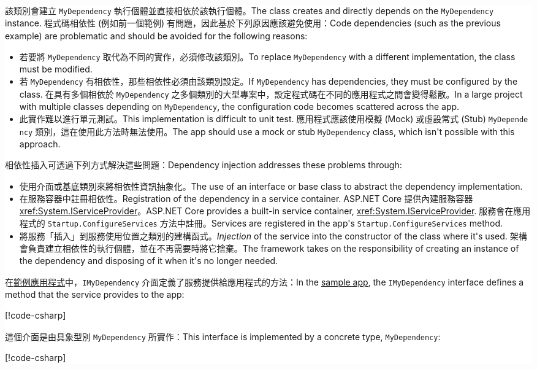 <span data-ttu-id="3f6ad-318">該類別會建立 `MyDependency` 執行個體並直接相依於該執行個體。</span><span class="sxs-lookup"><span data-stu-id="3f6ad-318">The class creates and directly depends on the `MyDependency` instance.</span></span> <span data-ttu-id="3f6ad-319">程式碼相依性 (例如前一個範例) 有問題，因此基於下列原因應該避免使用：</span><span class="sxs-lookup"><span data-stu-id="3f6ad-319">Code dependencies (such as the previous example) are problematic and should be avoided for the following reasons:</span></span>

* <span data-ttu-id="3f6ad-320">若要將 `MyDependency` 取代為不同的實作，必須修改該類別。</span><span class="sxs-lookup"><span data-stu-id="3f6ad-320">To replace `MyDependency` with a different implementation, the class must be modified.</span></span>
* <span data-ttu-id="3f6ad-321">若 `MyDependency` 有相依性，那些相依性必須由該類別設定。</span><span class="sxs-lookup"><span data-stu-id="3f6ad-321">If `MyDependency` has dependencies, they must be configured by the class.</span></span> <span data-ttu-id="3f6ad-322">在具有多個相依於 `MyDependency` 之多個類別的大型專案中，設定程式碼在不同的應用程式之間會變得鬆散。</span><span class="sxs-lookup"><span data-stu-id="3f6ad-322">In a large project with multiple classes depending on `MyDependency`, the configuration code becomes scattered across the app.</span></span>
* <span data-ttu-id="3f6ad-323">此實作難以進行單元測試。</span><span class="sxs-lookup"><span data-stu-id="3f6ad-323">This implementation is difficult to unit test.</span></span> <span data-ttu-id="3f6ad-324">應用程式應該使用模擬 (Mock) 或虛設常式 (Stub) `MyDependency` 類別，這在使用此方法時無法使用。</span><span class="sxs-lookup"><span data-stu-id="3f6ad-324">The app should use a mock or stub `MyDependency` class, which isn't possible with this approach.</span></span>

<span data-ttu-id="3f6ad-325">相依性插入可透過下列方式解決這些問題：</span><span class="sxs-lookup"><span data-stu-id="3f6ad-325">Dependency injection addresses these problems through:</span></span>

* <span data-ttu-id="3f6ad-326">使用介面或基底類別來將相依性資訊抽象化。</span><span class="sxs-lookup"><span data-stu-id="3f6ad-326">The use of an interface or base class to abstract the dependency implementation.</span></span>
* <span data-ttu-id="3f6ad-327">在服務容器中註冊相依性。</span><span class="sxs-lookup"><span data-stu-id="3f6ad-327">Registration of the dependency in a service container.</span></span> <span data-ttu-id="3f6ad-328">ASP.NET Core 提供內建服務容器 <xref:System.IServiceProvider>。</span><span class="sxs-lookup"><span data-stu-id="3f6ad-328">ASP.NET Core provides a built-in service container, <xref:System.IServiceProvider>.</span></span> <span data-ttu-id="3f6ad-329">服務會在應用程式的 `Startup.ConfigureServices` 方法中註冊。</span><span class="sxs-lookup"><span data-stu-id="3f6ad-329">Services are registered in the app's `Startup.ConfigureServices` method.</span></span>
* <span data-ttu-id="3f6ad-330">將服務「插入」到服務使用位置之類別的建構函式。</span><span class="sxs-lookup"><span data-stu-id="3f6ad-330">*Injection* of the service into the constructor of the class where it's used.</span></span> <span data-ttu-id="3f6ad-331">架構會負責建立相依性的執行個體，並在不再需要時將它捨棄。</span><span class="sxs-lookup"><span data-stu-id="3f6ad-331">The framework takes on the responsibility of creating an instance of the dependency and disposing of it when it's no longer needed.</span></span>

<span data-ttu-id="3f6ad-332">在[範例應用程式](https://github.com/aspnet/AspNetCore.Docs/tree/master/aspnetcore/fundamentals/dependency-injection/samples)中，`IMyDependency` 介面定義了服務提供給應用程式的方法：</span><span class="sxs-lookup"><span data-stu-id="3f6ad-332">In the [sample app](https://github.com/aspnet/AspNetCore.Docs/tree/master/aspnetcore/fundamentals/dependency-injection/samples), the `IMyDependency` interface defines a method that the service provides to the app:</span></span>

[!code-csharp[](dependency-injection/samples/2.x/DependencyInjectionSample/Interfaces/IMyDependency.cs?name=snippet1)]

<span data-ttu-id="3f6ad-333">這個介面是由具象型別 `MyDependency` 所實作：</span><span class="sxs-lookup"><span data-stu-id="3f6ad-333">This interface is implemented by a concrete type, `MyDependency`:</span></span>

[!code-csharp[](dependency-injection/samples/2.x/DependencyInjectionSample/Services/MyDependency.cs?name=snippet1)]

